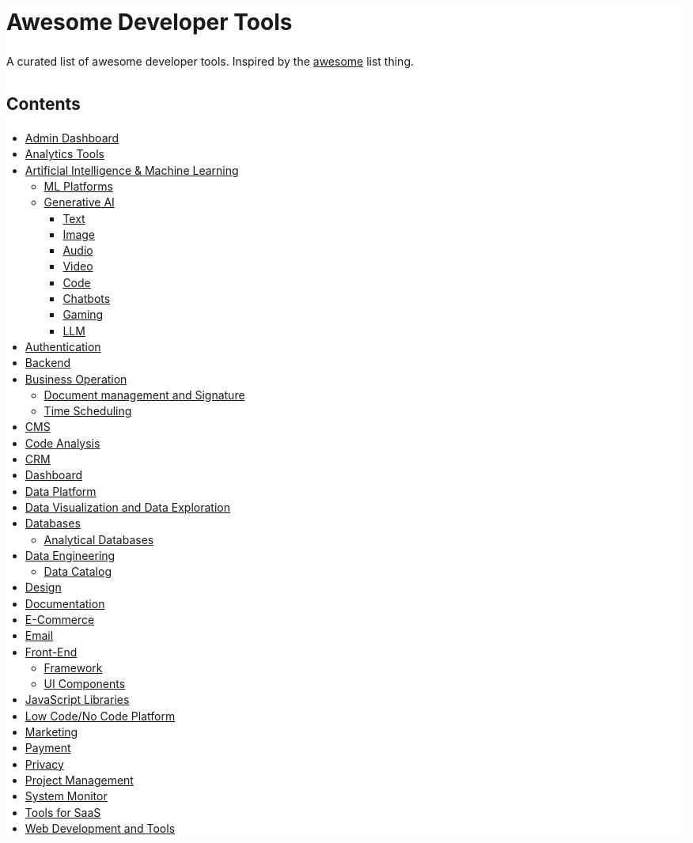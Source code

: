 # Awesome Developer Tools
A curated list of awesome developer tools. Inspired by the [awesome](https://github.com/sindresorhus/awesome) list thing.

## Contents

- [Admin Dashboard](#admin-dashboard)
- [Analytics Tools](#analytics-tools)
- [Artificial Intelligence & Machine Learning](#artificial-intelligence--machine-learning)
  - [ML Platforms](#ml-platforms)
  - [Generative AI](#generative-ai)
    - [Text](#text)
    - [Image](#image)
    - [Audio](#audio)
    - [Video](#video)
    - [Code](#code)
    - [Chatbots](#chatbots)
    - [Gaming](#gaming)
    - [LLM](#llm)
- [Authentication](#authentication)
- [Backend](#backend)
- [Business Operation](#business-operation)
  - [Document management and Signature](#document-management-and-signature)
  - [Time Scheduling](#time-scheduling)
- [CMS](#cms)
- [Code Analysis](#code-analysis)
- [CRM](#crm)
- [Dashboard](#dashboard)
- [Data Platform](#data-platform)
- [Data Visualization and Data Exploration](#data-visualization-and-data-exploration)
- [Databases](#databases)
    - [Analytical Databases](#analytical-databases)
- [Data Engineering](#data-engineering)
    - [Data Catalog](#data-catalog)
- [Design](#design)
- [Documentation](#documentation)
- [E-Commerce](#e-commerce)
- [Email](#email)
- [Front-End](#front-end)
  - [Framework](#framework)  
  - [UI Components](#ui-components)
- [JavaScript Libraries](#javascript-libraries)
- [Low Code/No Code Platform](#low-codeno-code-platform)
- [Marketing](#marketing)
- [Payment](#payment)
- [Privacy](#privacy)
- [Project Management](#project-management)
- [System Monitor](#system-monitor)
- [Tools for SaaS](#tools-for-saas)
- [Web Development and Tools](#web-development-and-tools)
